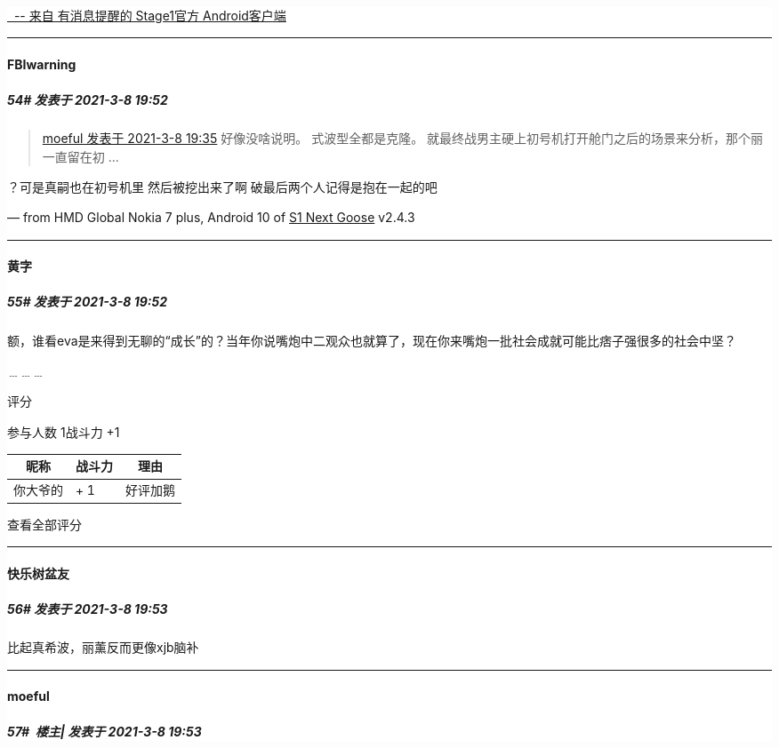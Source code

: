 [  -- 来自 有消息提醒的 Stage1官方 Android客户端](https://www.coolapk.com/apk/140634)


-----

####  FBIwarning  
##### 54#       发表于 2021-3-8 19:52


<blockquote><a href="httphttps://bbs.saraba1st.com/2b/forum.php?mod=redirect&amp;goto=findpost&amp;pid=50554962&amp;ptid=1991991" target="_blank">moeful 发表于 2021-3-8 19:35</a>
好像没啥说明。
式波型全都是克隆。
就最终战男主硬上初号机打开舱门之后的场景来分析，那个丽一直留在初 ...</blockquote>
？可是真嗣也在初号机里 然后被挖出来了啊 
破最后两个人记得是抱在一起的吧 


— from HMD Global Nokia 7 plus, Android 10 of [S1 Next Goose](https://pan.baidu.com/s/1mi43uRm) v2.4.3


-----

####  黄字  
##### 55#       发表于 2021-3-8 19:52


额，谁看eva是来得到无聊的“成长”的？当年你说嘴炮中二观众也就算了，现在你来嘴炮一批社会成就可能比痞子强很多的社会中坚？


﹍﹍﹍

评分


 参与人数 1战斗力 +1

|昵称|战斗力|理由|
|----|---|---|
| 你大爷的| + 1|好评加鹅|


查看全部评分


-----

####  快乐树盆友  
##### 56#       发表于 2021-3-8 19:53


比起真希波，丽薰反而更像xjb脑补


-----

####  moeful  
##### 57#         楼主| 发表于 2021-3-8 19:53
